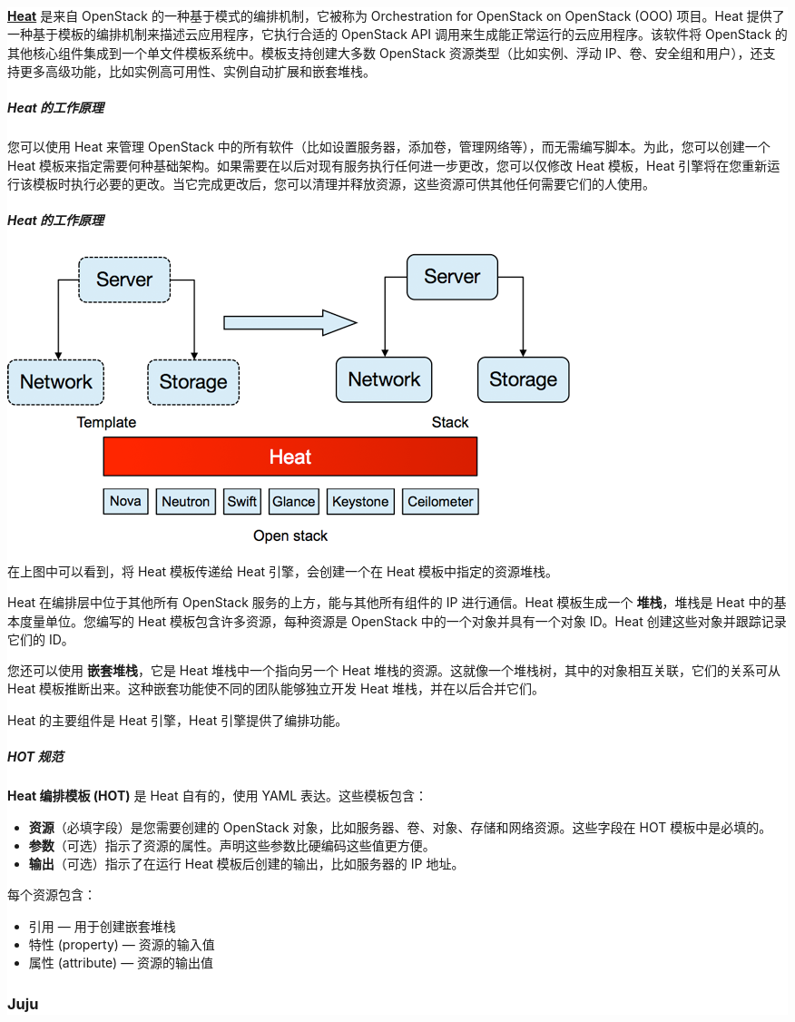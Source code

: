 [**Heat**](https://wiki.openstack.org/wiki/Heat) 是来自 OpenStack 的一种基于模式的编排机制，它被称为 Orchestration for OpenStack on OpenStack (OOO) 项目。Heat 提供了一种基于模板的编排机制来描述云应用程序，它执行合适的 OpenStack API 调用来生成能正常运行的云应用程序。该软件将 OpenStack 的其他核心组件集成到一个单文件模板系统中。模板支持创建大多数 OpenStack 资源类型（比如实例、浮动 IP、卷、安全组和用户），还支持更多高级功能，比如实例高可用性、实例自动扩展和嵌套堆栈。

##### Heat 的工作原理

您可以使用 Heat 来管理 OpenStack 中的所有软件（比如设置服务器，添加卷，管理网络等），而无需编写脚本。为此，您可以创建一个 Heat 模板来指定需要何种基础架构。如果需要在以后对现有服务执行任何进一步更改，您可以仅修改 Heat 模板，Heat 引擎将在您重新运行该模板时执行必要的更改。当它完成更改后，您可以清理并释放资源，这些资源可供其他任何需要它们的人使用。

##### Heat 的工作原理

![Heat 的工作原理](../ibm_articles_img/cl-cloud-orchestration-technologies-trs_images_heat2.png)

在上图中可以看到，将 Heat 模板传递给 Heat 引擎，会创建一个在 Heat 模板中指定的资源堆栈。

Heat 在编排层中位于其他所有 OpenStack 服务的上方，能与其他所有组件的 IP 进行通信。Heat 模板生成一个 **堆栈**，堆栈是 Heat 中的基本度量单位。您编写的 Heat 模板包含许多资源，每种资源是 OpenStack 中的一个对象并具有一个对象 ID。Heat 创建这些对象并跟踪记录它们的 ID。

您还可以使用 **嵌套堆栈**，它是 Heat 堆栈中一个指向另一个 Heat 堆栈的资源。这就像一个堆栈树，其中的对象相互关联，它们的关系可从 Heat 模板推断出来。这种嵌套功能使不同的团队能够独立开发 Heat 堆栈，并在以后合并它们。

Heat 的主要组件是 Heat 引擎，Heat 引擎提供了编排功能。

##### HOT 规范

**Heat 编排模板 (HOT)** 是 Heat 自有的，使用 YAML 表达。这些模板包含：

- **资源**（必填字段）是您需要创建的 OpenStack 对象，比如服务器、卷、对象、存储和网络资源。这些字段在 HOT 模板中是必填的。
- **参数**（可选）指示了资源的属性。声明这些参数比硬编码这些值更方便。
- **输出**（可选）指示了在运行 Heat 模板后创建的输出，比如服务器的 IP 地址。

每个资源包含：

- 引用 — 用于创建嵌套堆栈
- 特性 (property) — 资源的输入值
- 属性 (attribute) — 资源的输出值

### Juju
